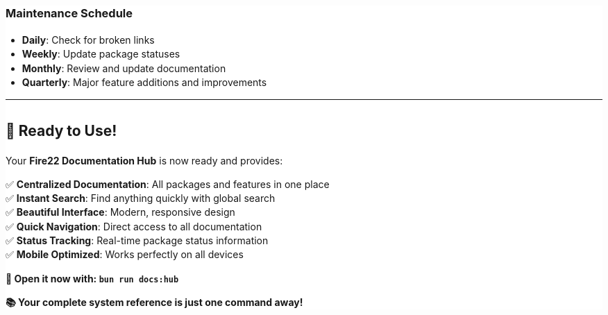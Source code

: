 ### **Maintenance Schedule**

- **Daily**: Check for broken links
- **Weekly**: Update package statuses
- **Monthly**: Review and update documentation
- **Quarterly**: Major feature additions and improvements

---

## 🎉 **Ready to Use!**

Your **Fire22 Documentation Hub** is now ready and provides:

✅ **Centralized Documentation**: All packages and features in one place  
✅ **Instant Search**: Find anything quickly with global search  
✅ **Beautiful Interface**: Modern, responsive design  
✅ **Quick Navigation**: Direct access to all documentation  
✅ **Status Tracking**: Real-time package status information  
✅ **Mobile Optimized**: Works perfectly on all devices

**🚀 Open it now with: `bun run docs:hub`**

**📚 Your complete system reference is just one command away!**
